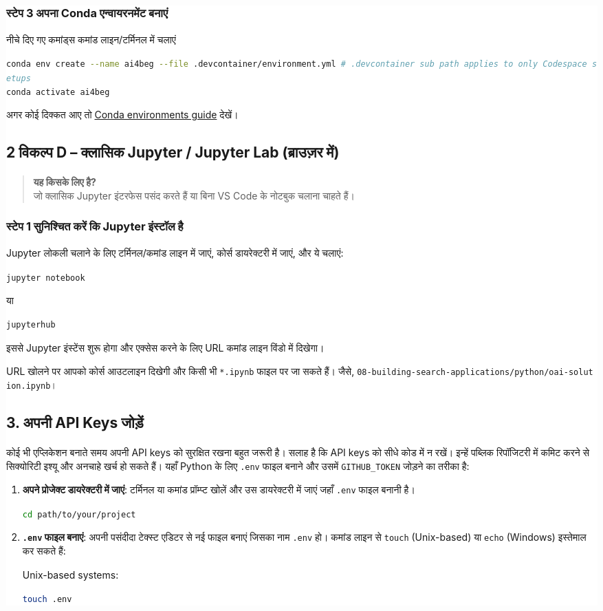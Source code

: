 ### स्टेप 3 अपना Conda एन्वायरनमेंट बनाएं

नीचे दिए गए कमांड्स कमांड लाइन/टर्मिनल में चलाएं

```bash 
conda env create --name ai4beg --file .devcontainer/environment.yml # .devcontainer sub path applies to only Codespace setups
conda activate ai4beg
```

अगर कोई दिक्कत आए तो [Conda environments guide](https://docs.conda.io/projects/conda/en/latest/user-guide/tasks/manage-environments.html?WT.mc_id=academic-105485-koreyst) देखें।

## 2  विकल्प D – क्लासिक Jupyter / Jupyter Lab (ब्राउज़र में)

> **यह किसके लिए है?**  
> जो क्लासिक Jupyter इंटरफेस पसंद करते हैं या बिना VS Code के नोटबुक चलाना चाहते हैं।  

### स्टेप 1  सुनिश्चित करें कि Jupyter इंस्टॉल है

Jupyter लोकली चलाने के लिए टर्मिनल/कमांड लाइन में जाएं, कोर्स डायरेक्टरी में जाएं, और ये चलाएं:

```bash
jupyter notebook
```

या

```bash
jupyterhub
```

इससे Jupyter इंस्टेंस शुरू होगा और एक्सेस करने के लिए URL कमांड लाइन विंडो में दिखेगा।

URL खोलने पर आपको कोर्स आउटलाइन दिखेगी और किसी भी `*.ipynb` फाइल पर जा सकते हैं। जैसे, `08-building-search-applications/python/oai-solution.ipynb`।

## 3. अपनी API Keys जोड़ें

कोई भी एप्लिकेशन बनाते समय अपनी API keys को सुरक्षित रखना बहुत जरूरी है। सलाह है कि API keys को सीधे कोड में न रखें। इन्हें पब्लिक रिपॉजिटरी में कमिट करने से सिक्योरिटी इश्यू और अनचाहे खर्च हो सकते हैं।
यहाँ Python के लिए `.env` फाइल बनाने और उसमें `GITHUB_TOKEN` जोड़ने का तरीका है:

1. **अपने प्रोजेक्ट डायरेक्टरी में जाएं**: टर्मिनल या कमांड प्रॉम्प्ट खोलें और उस डायरेक्टरी में जाएं जहाँ `.env` फाइल बनानी है।

   ```bash
   cd path/to/your/project
   ```

2. **`.env` फाइल बनाएं**: अपनी पसंदीदा टेक्स्ट एडिटर से नई फाइल बनाएं जिसका नाम `.env` हो। कमांड लाइन से `touch` (Unix-based) या `echo` (Windows) इस्तेमाल कर सकते हैं:

   Unix-based systems:

   ```bash
   touch .env
   ```
